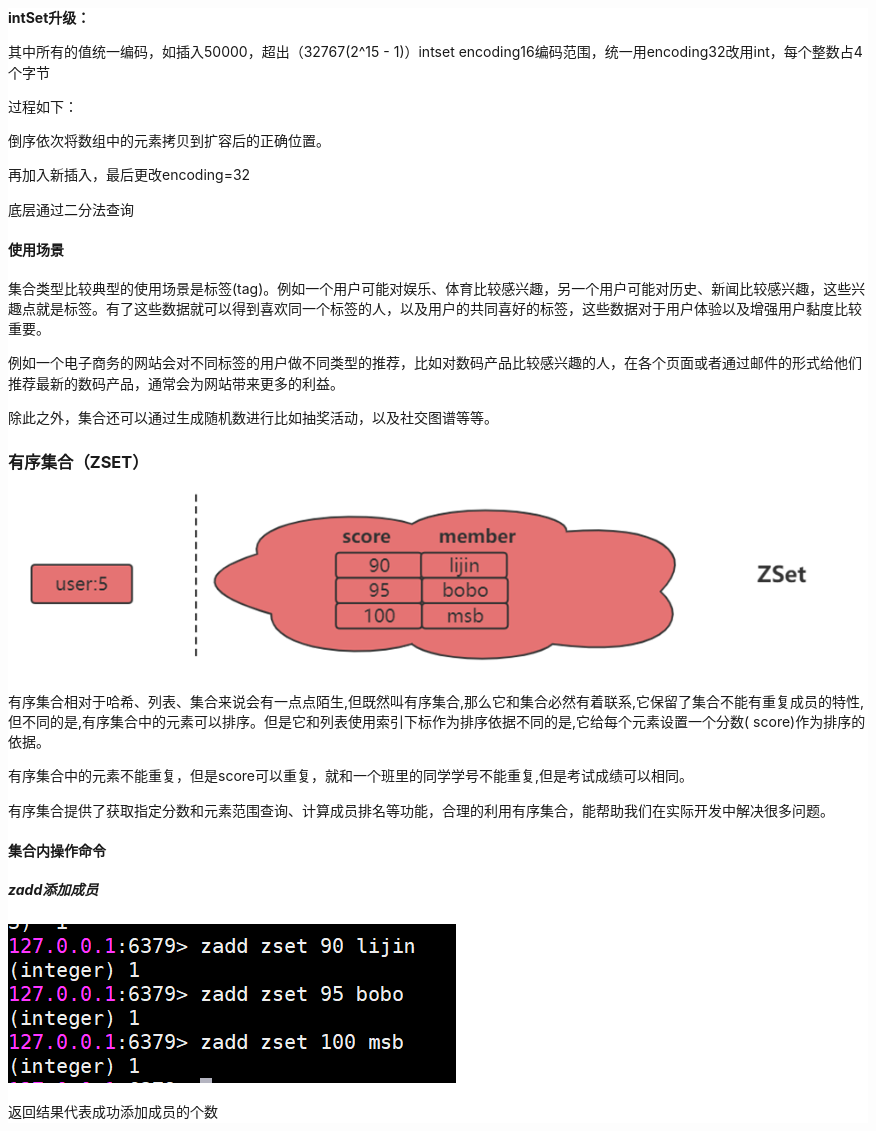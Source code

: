 **intSet升级：**

其中所有的值统一编码，如插入50000，超出（32767(2^15 - 1)）intset encoding16编码范围，统一用encoding32改用int，每个整数占4个字节

过程如下：

倒序依次将数组中的元素拷贝到扩容后的正确位置。

再加入新插入，最后更改encoding=32

底层通过二分法查询

#### 使用场景

集合类型比较典型的使用场景是标签(tag)。例如一个用户可能对娱乐、体育比较感兴趣，另一个用户可能对历史、新闻比较感兴趣，这些兴趣点就是标签。有了这些数据就可以得到喜欢同一个标签的人，以及用户的共同喜好的标签，这些数据对于用户体验以及增强用户黏度比较重要。

例如一个电子商务的网站会对不同标签的用户做不同类型的推荐，比如对数码产品比较感兴趣的人，在各个页面或者通过邮件的形式给他们推荐最新的数码产品，通常会为网站带来更多的利益。

除此之外，集合还可以通过生成随机数进行比如抽奖活动，以及社交图谱等等。

### 有序集合（ZSET）

![1737695330211-7590cafd-1f10-417c-91dc-cc724b3e0d51.png](./img/DtcwJpKZx7YddKSP/1737695330211-7590cafd-1f10-417c-91dc-cc724b3e0d51-152858.png)

有序集合相对于哈希、列表、集合来说会有一点点陌生,但既然叫有序集合,那么它和集合必然有着联系,它保留了集合不能有重复成员的特性,但不同的是,有序集合中的元素可以排序。但是它和列表使用索引下标作为排序依据不同的是,它给每个元素设置一个分数( score)作为排序的依据。

有序集合中的元素不能重复，但是score可以重复，就和一个班里的同学学号不能重复,但是考试成绩可以相同。

有序集合提供了获取指定分数和元素范围查询、计算成员排名等功能，合理的利用有序集合，能帮助我们在实际开发中解决很多问题。

#### 集合内操作命令

##### zadd添加成员

![1737695330406-4200fcf8-1697-4fce-9e4b-1c941b73418c.png](./img/DtcwJpKZx7YddKSP/1737695330406-4200fcf8-1697-4fce-9e4b-1c941b73418c-438864.png)

返回结果代表成功添加成员的个数
